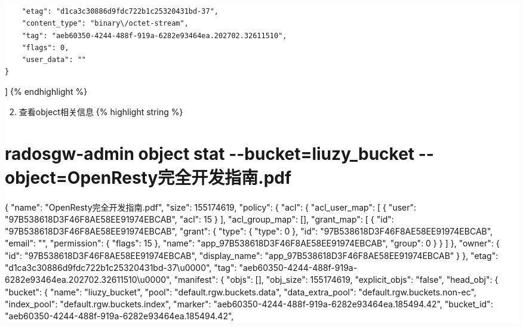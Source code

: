         "etag": "d1ca3c30886d9fdc722b1c25320431bd-37",
        "content_type": "binary\/octet-stream",
        "tag": "aeb60350-4244-488f-919a-6282e93464ea.202702.32611510",
        "flags": 0,
        "user_data": ""
    }
]
{% endhighlight %}

2) 查看object相关信息
{% highlight string %}
# radosgw-admin object stat --bucket=liuzy_bucket --object=OpenResty完全开发指南.pdf
{
    "name": "OpenResty完全开发指南.pdf",
    "size": 155174619,
    "policy": {
        "acl": {
            "acl_user_map": [
                {
                    "user": "97B538618D3F46F8AE58EE91974EBCAB",
                    "acl": 15
                }
            ],
            "acl_group_map": [],
            "grant_map": [
                {
                    "id": "97B538618D3F46F8AE58EE91974EBCAB",
                    "grant": {
                        "type": {
                            "type": 0
                        },
                        "id": "97B538618D3F46F8AE58EE91974EBCAB",
                        "email": "",
                        "permission": {
                            "flags": 15
                        },
                        "name": "app_97B538618D3F46F8AE58EE91974EBCAB",
                        "group": 0
                    }
                }
            ]
        },
        "owner": {
            "id": "97B538618D3F46F8AE58EE91974EBCAB",
            "display_name": "app_97B538618D3F46F8AE58EE91974EBCAB"
        }
    },
    "etag": "d1ca3c30886d9fdc722b1c25320431bd-37\u0000",
    "tag": "aeb60350-4244-488f-919a-6282e93464ea.202702.32611510\u0000",
    "manifest": {
        "objs": [],
        "obj_size": 155174619,
        "explicit_objs": "false",
        "head_obj": {
            "bucket": {
                "name": "liuzy_bucket",
                "pool": "default.rgw.buckets.data",
                "data_extra_pool": "default.rgw.buckets.non-ec",
                "index_pool": "default.rgw.buckets.index",
                "marker": "aeb60350-4244-488f-919a-6282e93464ea.185494.42",
                "bucket_id": "aeb60350-4244-488f-919a-6282e93464ea.185494.42",